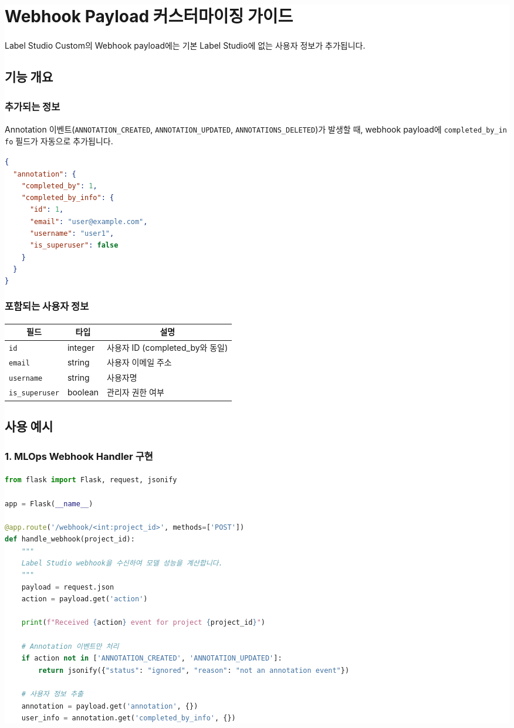 # Webhook Payload 커스터마이징 가이드

Label Studio Custom의 Webhook payload에는 기본 Label Studio에 없는 사용자 정보가 추가됩니다.

## 기능 개요

### 추가되는 정보

Annotation 이벤트(`ANNOTATION_CREATED`, `ANNOTATION_UPDATED`, `ANNOTATIONS_DELETED`)가 발생할 때, webhook payload에 `completed_by_info` 필드가 자동으로 추가됩니다.

```json
{
  "annotation": {
    "completed_by": 1,
    "completed_by_info": {
      "id": 1,
      "email": "user@example.com",
      "username": "user1",
      "is_superuser": false
    }
  }
}
```

### 포함되는 사용자 정보

| 필드 | 타입 | 설명 |
|------|------|------|
| `id` | integer | 사용자 ID (completed_by와 동일) |
| `email` | string | 사용자 이메일 주소 |
| `username` | string | 사용자명 |
| `is_superuser` | boolean | 관리자 권한 여부 |

## 사용 예시

### 1. MLOps Webhook Handler 구현

```python
from flask import Flask, request, jsonify

app = Flask(__name__)

@app.route('/webhook/<int:project_id>', methods=['POST'])
def handle_webhook(project_id):
    """
    Label Studio webhook을 수신하여 모델 성능을 계산합니다.
    """
    payload = request.json
    action = payload.get('action')

    print(f"Received {action} event for project {project_id}")

    # Annotation 이벤트만 처리
    if action not in ['ANNOTATION_CREATED', 'ANNOTATION_UPDATED']:
        return jsonify({"status": "ignored", "reason": "not an annotation event"})

    # 사용자 정보 추출
    annotation = payload.get('annotation', {})
    user_info = annotation.get('completed_by_info', {})
```